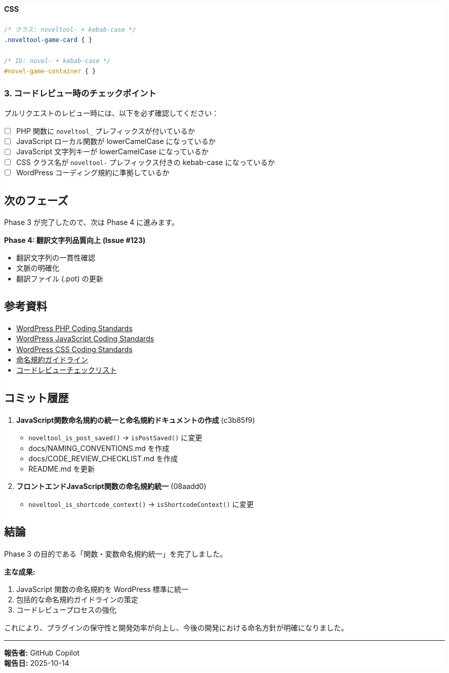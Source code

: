 #### CSS
```css
/* クラス: noveltool- + kebab-case */
.noveltool-game-card { }

/* ID: novel- + kebab-case */
#novel-game-container { }
```

### 3. コードレビュー時のチェックポイント

プルリクエストのレビュー時には、以下を必ず確認してください：

- [ ] PHP 関数に `noveltool_` プレフィックスが付いているか
- [ ] JavaScript ローカル関数が lowerCamelCase になっているか
- [ ] JavaScript 文字列キーが lowerCamelCase になっているか
- [ ] CSS クラス名が `noveltool-` プレフィックス付きの kebab-case になっているか
- [ ] WordPress コーディング規約に準拠しているか

## 次のフェーズ

Phase 3 が完了したので、次は Phase 4 に進みます。

**Phase 4: 翻訳文字列品質向上 (Issue #123)**
- 翻訳文字列の一貫性確認
- 文脈の明確化
- 翻訳ファイル (.pot) の更新

## 参考資料

- [WordPress PHP Coding Standards](https://developer.wordpress.org/coding-standards/wordpress-coding-standards/php/)
- [WordPress JavaScript Coding Standards](https://developer.wordpress.org/coding-standards/wordpress-coding-standards/javascript/)
- [WordPress CSS Coding Standards](https://developer.wordpress.org/coding-standards/wordpress-coding-standards/css/)
- [命名規約ガイドライン](./NAMING_CONVENTIONS.md)
- [コードレビューチェックリスト](./CODE_REVIEW_CHECKLIST.md)

## コミット履歴

1. **JavaScript関数命名規約の統一と命名規約ドキュメントの作成** (c3b85f9)
   - `noveltool_is_post_saved()` → `isPostSaved()` に変更
   - docs/NAMING_CONVENTIONS.md を作成
   - docs/CODE_REVIEW_CHECKLIST.md を作成
   - README.md を更新

2. **フロントエンドJavaScript関数の命名規約統一** (08aadd0)
   - `noveltool_is_shortcode_context()` → `isShortcodeContext()` に変更

## 結論

Phase 3 の目的である「関数・変数命名規約統一」を完了しました。

**主な成果:**
1. JavaScript 関数の命名規約を WordPress 標準に統一
2. 包括的な命名規約ガイドラインの策定
3. コードレビュープロセスの強化

これにより、プラグインの保守性と開発効率が向上し、今後の開発における命名方針が明確になりました。

---

**報告者:** GitHub Copilot  
**報告日:** 2025-10-14
